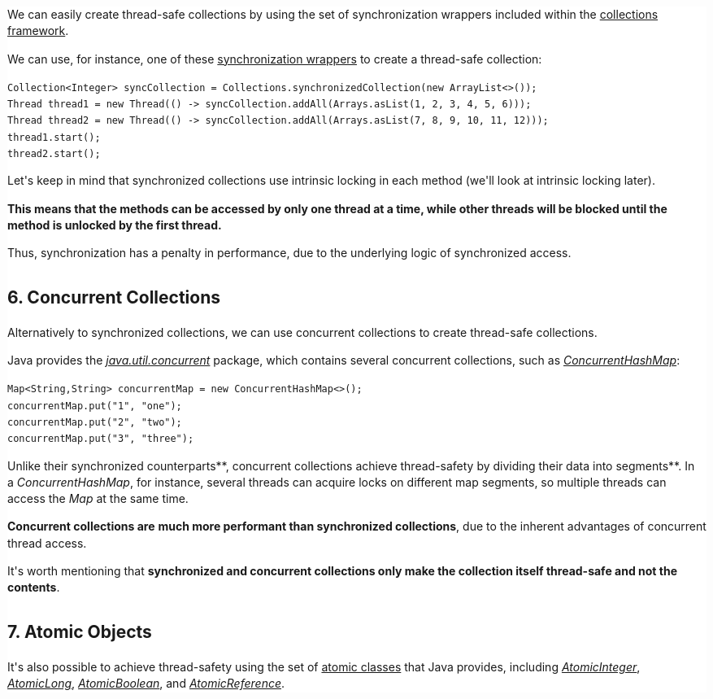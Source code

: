 We can easily create thread-safe collections by using the set of synchronization wrappers included within the [collections framework](https://docs.oracle.com/javase/8/docs/technotes/guides/collections/overview.html).

We can use, for instance, one of these [synchronization wrappers](https://www.baeldung.com/java-synchronized-collections) to create a thread-safe collection:

```
Collection<Integer> syncCollection = Collections.synchronizedCollection(new ArrayList<>());
Thread thread1 = new Thread(() -> syncCollection.addAll(Arrays.asList(1, 2, 3, 4, 5, 6)));
Thread thread2 = new Thread(() -> syncCollection.addAll(Arrays.asList(7, 8, 9, 10, 11, 12)));
thread1.start();
thread2.start();
```

Let's keep in mind that synchronized collections use intrinsic locking in each method (we'll look at intrinsic locking later).

**This means that the methods can be accessed by only one thread at a time, while other threads will be blocked until the method is unlocked by the first thread.**

Thus, synchronization has a penalty in performance, due to the underlying logic of synchronized access.

## **6\. Concurrent Collections**[](https://www.baeldung.com/java-thread-safety#concurrent-collections)

Alternatively to synchronized collections, we can use concurrent collections to create thread-safe collections.

Java provides the _[java.util.concurrent](https://docs.oracle.com/javase/8/docs/api/?java/util/concurrent/package-summary.html)_ package, which contains several concurrent collections, such as _[ConcurrentHashMap](https://docs.oracle.com/javase/8/docs/api/?java/util/concurrent/package-summary.html)_:

```
Map<String,String> concurrentMap = new ConcurrentHashMap<>();
concurrentMap.put("1", "one");
concurrentMap.put("2", "two");
concurrentMap.put("3", "three");
```

Unlike their synchronized counterparts**, concurrent collections achieve thread-safety by dividing their data into segments**. In a _ConcurrentHashMap_, for instance, several threads can acquire locks on different map segments, so multiple threads can access the _Map_ at the same time.

**Concurrent collections are** **much more performant than synchronized collections**, due to the inherent advantages of concurrent thread access.

It's worth mentioning that **synchronized and concurrent collections only make the collection itself thread-safe and not the contents**.

## 7\. Atomic Objects[](https://www.baeldung.com/java-thread-safety#atomic-objects)

It's also possible to achieve thread-safety using the set of [atomic classes](https://www.baeldung.com/java-atomic-variables) that Java provides, including _[AtomicInteger](https://docs.oracle.com/javase/8/docs/api/java/util/concurrent/atomic/AtomicInteger.html)_, _[AtomicLong](https://docs.oracle.com/javase/8/docs/api/java/util/concurrent/atomic/AtomicLong.html)_, _[AtomicBoolean](https://docs.oracle.com/javase/8/docs/api/java/util/concurrent/atomic/AtomicBoolean.html)_, and _[AtomicReference](https://docs.oracle.com/javase/8/docs/api/java/util/concurrent/atomic/AtomicReference.html)_.
